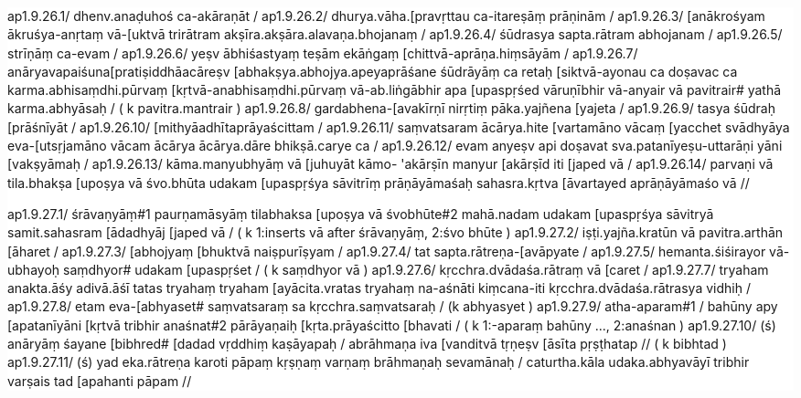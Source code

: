 ap1.9.26.1/ dhenv.anaḍuhoś ca-akāraṇāt / ap1.9.26.2/ dhurya.vāha.[pravṛttau ca-itareṣāṃ prāṇinām / ap1.9.26.3/ [anākrośyam ākruśya-anṛtaṃ vā-[uktvā trirātram akṣīra.akṣāra.alavaṇa.bhojanaṃ / ap1.9.26.4/ śūdrasya sapta.rātram abhojanam / ap1.9.26.5/ strīṇāṃ ca-evam / ap1.9.26.6/ yeṣv ābhiśastyaṃ teṣām ekāṅgaṃ [chittvā-aprāṇa.hiṃsāyām / ap1.9.26.7/ anāryavapaiśuna[pratiṣiddhāacāreṣv [abhakṣya.abhojya.apeyaprāśane śūdrāyāṃ ca retaḥ [siktvā-ayonau ca doṣavac ca karma.abhisaṃdhi.pūrvaṃ [kṛtvā-anabhisaṃdhi.pūrvaṃ vā-ab.liṅgābhir apa [upaspṛśed vāruṇībhir vā-anyair vā pavitrair# yathā karma.abhyāsaḥ / ( k pavitra.mantrair ) ap1.9.26.8/ gardabhena-[avakīrṇī nirṛtiṃ pāka.yajñena [yajeta / ap1.9.26.9/ tasya śūdraḥ [prāśnīyāt / ap1.9.26.10/ [mithyāadhītaprāyaścittam / ap1.9.26.11/ saṃvatsaram ācārya.hite [vartamāno vācaṃ [yacchet svādhyāya eva-[utsṛjamāno vācam ācārya ācārya.dāre bhikṣā.carye ca / ap1.9.26.12/ evam anyeṣv api doṣavat sva.patanīyeṣu-uttarāṇi yāni [vakṣyāmaḥ / ap1.9.26.13/ kāma.manyubhyāṃ vā [juhuyāt kāmo- 'akārṣīn manyur [akārṣīd iti [japed vā / ap1.9.26.14/ parvaṇi vā tila.bhakṣa [upoṣya vā śvo.bhūta udakam [upaspṛśya sāvitrīṃ prāṇāyāmaśaḥ sahasra.kṛtva [āvartayed aprāṇāyāmaśo vā //

ap1.9.27.1/ śrāvaṇyāṃ#1 paurṇamāsyāṃ tilabhaksa [upoṣya vā śvobhūte#2 mahā.nadam udakam [upaspṛśya sāvitryā samit.sahasram [ādadhyāj [japed vā / ( k 1:inserts vā after śrāvaṇyāṃ, 2:śvo bhūte ) ap1.9.27.2/ iṣṭi.yajña.kratūn vā pavitra.arthān [āharet / ap1.9.27.3/ [abhojyaṃ [bhuktvā naiṣpurīṣyam / ap1.9.27.4/ tat sapta.rātreṇa-[avāpyate / ap1.9.27.5/ hemanta.śiśirayor vā-ubhayoḥ saṃdhyor# udakam [upaspṛśet / ( k saṃdhyor vā ) ap1.9.27.6/ kṛcchra.dvādaśa.rātraṃ vā [caret / ap1.9.27.7/ tryaham anakta.āśy adivā.āśī tatas tryahaṃ tryaham [ayācita.vratas tryahaṃ na-aśnāti kiṃcana-iti kṛcchra.dvādaśa.rātrasya vidhiḥ / ap1.9.27.8/ etam eva-[abhyaset# saṃvatsaraṃ sa kṛcchra.saṃvatsaraḥ / (k abhyasyet ) ap1.9.27.9/ atha-aparam#1 / bahūny apy [apatanīyāni [kṛtvā tribhir anaśnat#2 pārāyaṇaiḥ [kṛta.prāyaścitto [bhavati / ( k 1:-aparaṃ bahūny ..., 2:anaśnan ) ap1.9.27.10/ (ś) anāryāṃ śayane [bibhred# [dadad vṛddhiṃ kaṣāyapaḥ / abrāhmaṇa iva [vanditvā tṛṇeṣv [āsīta pṛṣṭhatap // ( k bibhtad ) ap1.9.27.11/ (ś) yad eka.rātreṇa karoti pāpaṃ kṛṣṇaṃ varṇaṃ brāhmaṇaḥ sevamānaḥ / caturtha.kāla udaka.abhyavāyī tribhir varṣais tad [apahanti pāpam //

